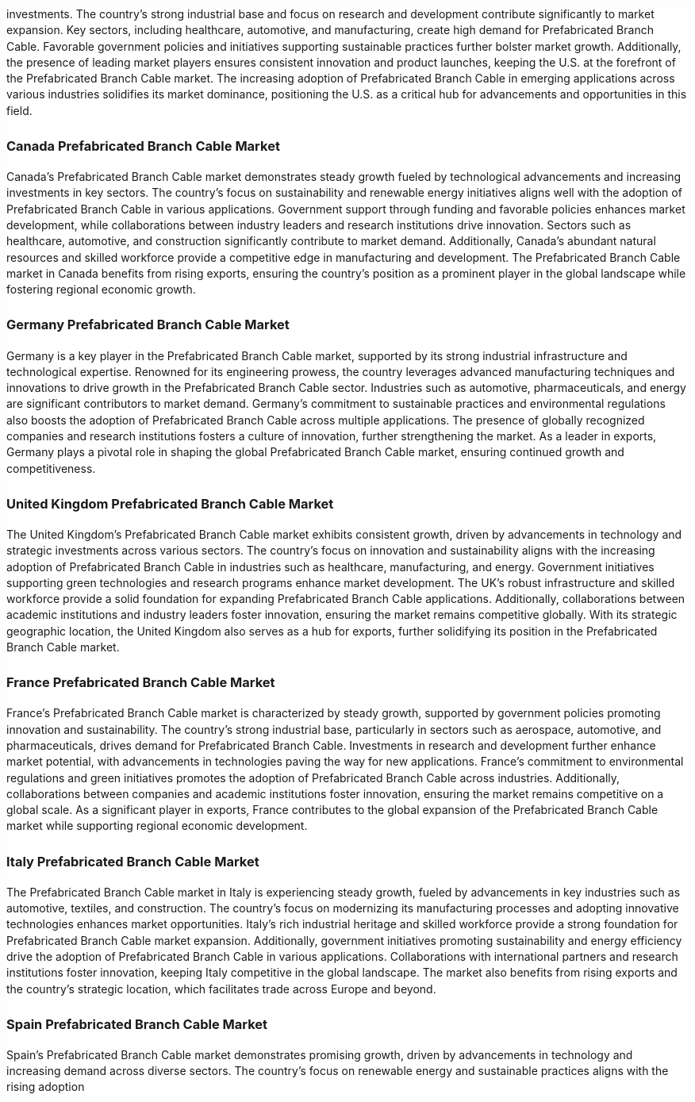 investments. The country&rsquo;s strong industrial base and focus on research and development contribute significantly to market expansion. Key sectors, including healthcare, automotive, and manufacturing, create high demand for Prefabricated Branch Cable. Favorable government policies and initiatives supporting sustainable practices further bolster market growth. Additionally, the presence of leading market players ensures consistent innovation and product launches, keeping the U.S. at the forefront of the Prefabricated Branch Cable market. The increasing adoption of Prefabricated Branch Cable in emerging applications across various industries solidifies its market dominance, positioning the U.S. as a critical hub for advancements and opportunities in this field.</p><h3>Canada Prefabricated Branch Cable Market</h3><p>Canada&rsquo;s Prefabricated Branch Cable market demonstrates steady growth fueled by technological advancements and increasing investments in key sectors. The country&rsquo;s focus on sustainability and renewable energy initiatives aligns well with the adoption of Prefabricated Branch Cable in various applications. Government support through funding and favorable policies enhances market development, while collaborations between industry leaders and research institutions drive innovation. Sectors such as healthcare, automotive, and construction significantly contribute to market demand. Additionally, Canada&rsquo;s abundant natural resources and skilled workforce provide a competitive edge in manufacturing and development. The Prefabricated Branch Cable market in Canada benefits from rising exports, ensuring the country&rsquo;s position as a prominent player in the global landscape while fostering regional economic growth.</p><h3>Germany Prefabricated Branch Cable Market</h3><p>Germany is a key player in the Prefabricated Branch Cable market, supported by its strong industrial infrastructure and technological expertise. Renowned for its engineering prowess, the country leverages advanced manufacturing techniques and innovations to drive growth in the Prefabricated Branch Cable sector. Industries such as automotive, pharmaceuticals, and energy are significant contributors to market demand. Germany&rsquo;s commitment to sustainable practices and environmental regulations also boosts the adoption of Prefabricated Branch Cable across multiple applications. The presence of globally recognized companies and research institutions fosters a culture of innovation, further strengthening the market. As a leader in exports, Germany plays a pivotal role in shaping the global Prefabricated Branch Cable market, ensuring continued growth and competitiveness.</p><h3>United Kingdom Prefabricated Branch Cable Market</h3><p>The United Kingdom&rsquo;s Prefabricated Branch Cable market exhibits consistent growth, driven by advancements in technology and strategic investments across various sectors. The country&rsquo;s focus on innovation and sustainability aligns with the increasing adoption of Prefabricated Branch Cable in industries such as healthcare, manufacturing, and energy. Government initiatives supporting green technologies and research programs enhance market development. The UK&rsquo;s robust infrastructure and skilled workforce provide a solid foundation for expanding Prefabricated Branch Cable applications. Additionally, collaborations between academic institutions and industry leaders foster innovation, ensuring the market remains competitive globally. With its strategic geographic location, the United Kingdom also serves as a hub for exports, further solidifying its position in the Prefabricated Branch Cable market.</p><h3>France Prefabricated Branch Cable Market</h3><p>France&rsquo;s Prefabricated Branch Cable market is characterized by steady growth, supported by government policies promoting innovation and sustainability. The country&rsquo;s strong industrial base, particularly in sectors such as aerospace, automotive, and pharmaceuticals, drives demand for Prefabricated Branch Cable. Investments in research and development further enhance market potential, with advancements in technologies paving the way for new applications. France&rsquo;s commitment to environmental regulations and green initiatives promotes the adoption of Prefabricated Branch Cable across industries. Additionally, collaborations between companies and academic institutions foster innovation, ensuring the market remains competitive on a global scale. As a significant player in exports, France contributes to the global expansion of the Prefabricated Branch Cable market while supporting regional economic development.</p><h3>Italy Prefabricated Branch Cable Market</h3><p>The Prefabricated Branch Cable market in Italy is experiencing steady growth, fueled by advancements in key industries such as automotive, textiles, and construction. The country&rsquo;s focus on modernizing its manufacturing processes and adopting innovative technologies enhances market opportunities. Italy&rsquo;s rich industrial heritage and skilled workforce provide a strong foundation for Prefabricated Branch Cable market expansion. Additionally, government initiatives promoting sustainability and energy efficiency drive the adoption of Prefabricated Branch Cable in various applications. Collaborations with international partners and research institutions foster innovation, keeping Italy competitive in the global landscape. The market also benefits from rising exports and the country&rsquo;s strategic location, which facilitates trade across Europe and beyond.</p><h3>Spain Prefabricated Branch Cable Market</h3><p>Spain&rsquo;s Prefabricated Branch Cable market demonstrates promising growth, driven by advancements in technology and increasing demand across diverse sectors. The country&rsquo;s focus on renewable energy and sustainable practices aligns with the rising adoption